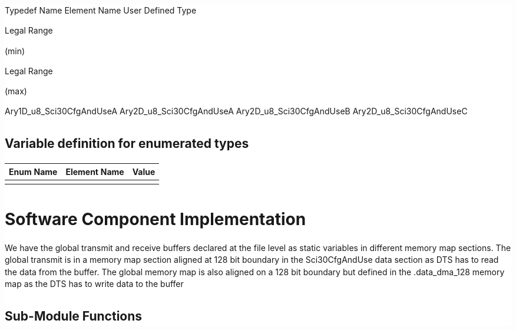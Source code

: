 <thead>
<tr class="header">
<th>Typedef Name</th>
<th>Element Name</th>
<th>User Defined Type</th>
<th><p>Legal Range</p>
<p>(min)</p></th>
<th><p>Legal Range</p>
<p>(max)</p></th>
</tr>
</thead>
<tbody>
<tr class="odd">
<td>Ary1D_u8_Sci30CfgAndUseA</td>
<td></td>
<td></td>
<td></td>
<td></td>
</tr>
<tr class="even">
<td>Ary2D_u8_Sci30CfgAndUseA</td>
<td></td>
<td></td>
<td></td>
<td></td>
</tr>
<tr class="odd">
<td>Ary2D_u8_Sci30CfgAndUseB</td>
<td></td>
<td></td>
<td></td>
<td></td>
</tr>
<tr class="even">
<td>Ary2D_u8_Sci30CfgAndUseC</td>
<td></td>
<td></td>
<td></td>
<td></td>
</tr>
</tbody>
</table>

## Variable definition for enumerated types

| Enum Name | Element Name | Value |
|-----------|--------------|-------|
|           |              |       |

# Software Component Implementation

We have the global transmit and receive buffers declared at the file
level as static variables in different memory map sections. The global
transmit is in a memory map section aligned at 128 bit boundary in the
Sci30CfgAndUse data section as DTS has to read the data from the buffer.
The global memory map is also aligned on a 128 bit boundary but defined
in the .data_dma_128 memory map as the DTS has to write data to the
buffer

## Sub-Module Functions
